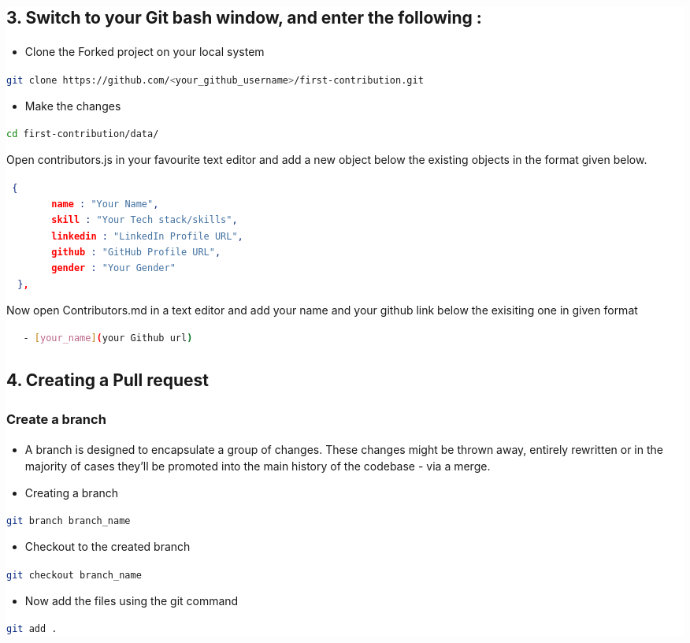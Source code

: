 ## 3. Switch to your Git bash window, and enter the following :

- Clone the Forked project on your local system

```bash
git clone https://github.com/<your_github_username>/first-contribution.git
```

- Make the changes

```bash
cd first-contribution/data/
```

Open contributors.js in your favourite text editor and add a new object below the existing objects in the format given below.

```json
 {
        name : "Your Name",
        skill : "Your Tech stack/skills",
        linkedin : "LinkedIn Profile URL",
        github : "GitHub Profile URL",
        gender : "Your Gender"
  },
```

Now open Contributors.md in a text editor and add your name and your github link below the exisiting one in given format

```bash
   - [your_name](your Github url)
```

## 4. Creating a Pull request

### Create a branch

- A branch is designed to encapsulate a group of changes. These changes might be thrown away, entirely rewritten or in the majority of cases they’ll be promoted into the main history of the codebase - via a merge.

- Creating a branch

```bash
git branch branch_name
```

- Checkout to the created branch

```bash
git checkout branch_name
```

- Now add the files using the git command

```bash
git add .
```

